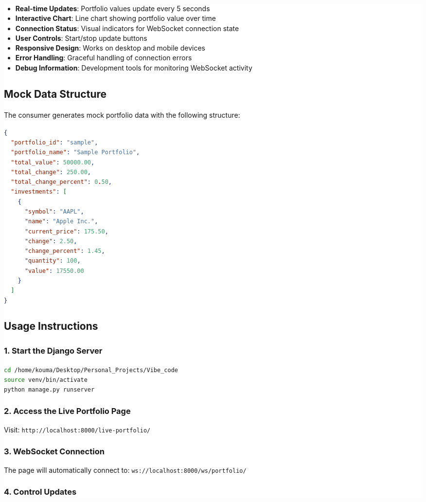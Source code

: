 - **Real-time Updates**: Portfolio values update every 5 seconds
- **Interactive Chart**: Line chart showing portfolio value over time
- **Connection Status**: Visual indicators for WebSocket connection state
- **User Controls**: Start/stop update buttons
- **Responsive Design**: Works on desktop and mobile devices
- **Error Handling**: Graceful handling of connection errors
- **Debug Information**: Development tools for monitoring WebSocket activity

## Mock Data Structure

The consumer generates mock portfolio data with the following structure:

```json
{
  "portfolio_id": "sample",
  "portfolio_name": "Sample Portfolio",
  "total_value": 50000.00,
  "total_change": 250.00,
  "total_change_percent": 0.50,
  "investments": [
    {
      "symbol": "AAPL",
      "name": "Apple Inc.",
      "current_price": 175.50,
      "change": 2.50,
      "change_percent": 1.45,
      "quantity": 100,
      "value": 17550.00
    }
  ]
}
```

## Usage Instructions

### 1. Start the Django Server

```bash
cd /home/kouma/Desktop/Personal_Projects/Vibe_code
source venv/bin/activate
python manage.py runserver
```

### 2. Access the Live Portfolio Page

Visit: `http://localhost:8000/live-portfolio/`

### 3. WebSocket Connection

The page will automatically connect to: `ws://localhost:8000/ws/portfolio/`

### 4. Control Updates
